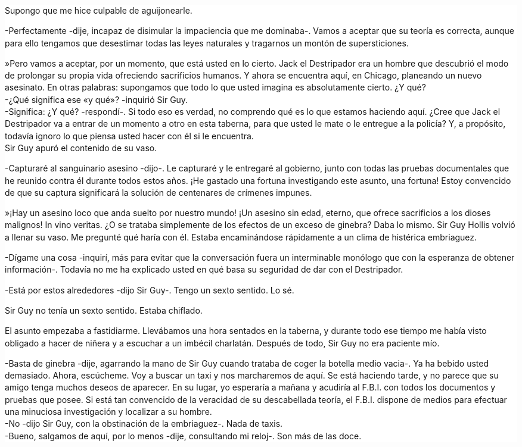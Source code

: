    Supongo que me hice culpable de aguijonearle.
   
   -Perfectamente -dije, incapaz de disimular la impaciencia que me
   dominaba-. Vamos a aceptar que su teoría es correcta, aunque para ello
   tengamos que desestimar todas las leyes naturales y tragarnos un montón
   de supersticiones.
   
   »Pero vamos a aceptar, por un momento, que está usted en lo cierto.
   Jack el Destripador era un hombre que descubrió el modo de prolongar su
   propia vida ofreciendo sacrificios humanos. Y ahora se encuentra aquí,
   en Chicago, planeando un nuevo asesinato. En otras palabras: supongamos
   que todo lo que usted imagina es absolutamente cierto. ¿Y qué?  
   -¿Qué significa ese «y qué»? -inquirió Sir Guy.  
   -Significa: ¿Y qué? -respondí-. Si todo eso es verdad, no comprendo qué
   es lo que estamos haciendo aquí. ¿Cree que Jack el Destripador va a
   entrar de un momento a otro en esta taberna, para que usted le mate o
   le entregue a la policía? Y, a propósito, todavía ignoro lo que piensa
   usted hacer con él si le encuentra.  
   Sir Guy apuró el contenido de su vaso.
   
   -Capturaré al sanguinario asesino -dijo-. Le capturaré y le entregaré
   al gobierno, junto con todas las pruebas documentales que he reunido
   contra él durante todos estos años. ¡He gastado una fortuna
   investigando este asunto, una fortuna! Estoy convencido de que su
   captura significará la solución de centenares de crímenes impunes.
   
   »¡Hay un asesino loco que anda suelto por nuestro mundo! ¡Un asesino
   sin edad, eterno, que ofrece sacrificios a los dioses malignos!
   In vino veritas. ¿O se trataba simplemente de los efectos de un exceso
   de ginebra? Daba lo mismo. Sir Guy Hollis volvió a llenar su vaso. Me
   pregunté qué haría con él. Estaba encaminándose rápidamente a un clima
   de histérica embriaguez.
   
   -Dígame una cosa -inquirí, más para evitar que la conversación fuera un
   interminable monólogo que con la esperanza de obtener información-.
   Todavía no me ha explicado usted en qué basa su seguridad de dar con el
   Destripador.
   
   -Está por estos alrededores -dijo Sir Guy-. Tengo un sexto sentido. Lo
   sé.
   
   Sir Guy no tenía un sexto sentido. Estaba chiflado.
   
   El asunto empezaba a fastidiarme. Llevábamos una hora sentados en la
   taberna, y durante todo ese tiempo me había visto obligado a hacer de
   niñera y a escuchar a un imbécil charlatán. Después de todo, Sir Guy no
   era paciente mío.
   
   -Basta de ginebra -dije, agarrando la mano de Sir Guy cuando trataba de
   coger la botella medio vacia-. Ya ha bebido usted demasiado. Ahora,
   escúcheme. Voy a buscar un taxi y nos marcharemos de aquí. Se está
   haciendo tarde, y no parece que su amigo tenga muchos deseos de
   aparecer. En su lugar, yo esperaría a mañana y acudiría al F.B.I. con
   todos los documentos y pruebas que posee. Si está tan convencido de la
   veracidad de su descabellada teoría, el F.B.I. dispone de medios para
   efectuar una minuciosa investigación y localizar a su hombre.  
   -No -dijo Sir Guy, con la obstinación de la embriaguez-. Nada de taxis.  
   -Bueno, salgamos de aquí, por lo menos -dije, consultando mi reloj-.
   Son más de las doce.
   